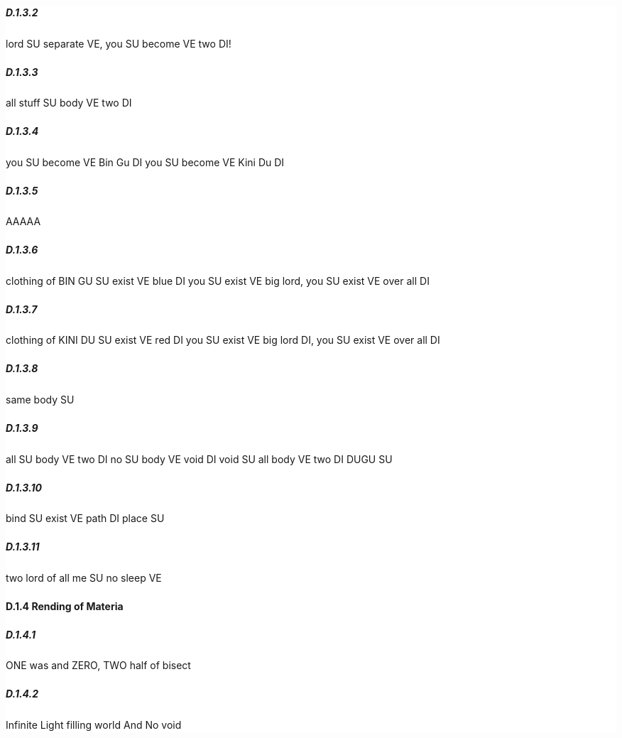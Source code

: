 ##### D.1.3.2

lord SU separate VE, you SU become VE two DI!

##### D.1.3.3

all stuff SU body VE two DI

##### D.1.3.4

you SU become VE Bin Gu DI
you SU become VE Kini Du DI

##### D.1.3.5

AAAAA

##### D.1.3.6

clothing of BIN GU SU exist VE blue DI
you SU exist VE big lord, you SU exist VE over all DI

##### D.1.3.7

clothing of KINI DU SU exist VE red DI
you SU exist VE big lord DI, you SU exist VE over all DI

##### D.1.3.8

same body SU

##### D.1.3.9

all SU body VE two DI
no SU body VE void DI
void SU all body VE two DI
DUGU SU

##### D.1.3.10

bind SU exist VE path DI
place SU

##### D.1.3.11

two lord of all me SU no sleep VE

#### D.1.4 Rending of Materia

##### D.1.4.1

ONE was and ZERO, TWO half of bisect

##### D.1.4.2

Infinite Light filling world
And No void
